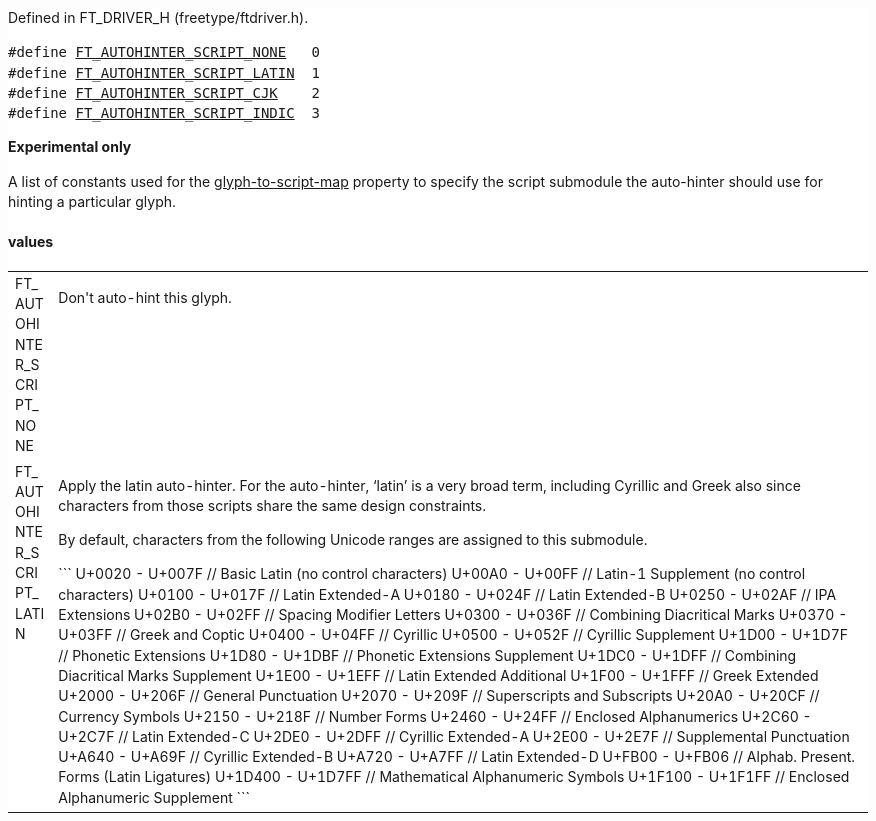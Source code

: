Defined in FT_DRIVER_H (freetype/ftdriver.h).

<div class = "codehilite">
<pre>
#<span class="keyword">define</span> <a href="../ft2-properties/#ft_autohinter_script_none">FT_AUTOHINTER_SCRIPT_NONE</a>   0
#<span class="keyword">define</span> <a href="../ft2-properties/#ft_autohinter_script_latin">FT_AUTOHINTER_SCRIPT_LATIN</a>  1
#<span class="keyword">define</span> <a href="../ft2-properties/#ft_autohinter_script_cjk">FT_AUTOHINTER_SCRIPT_CJK</a>    2
#<span class="keyword">define</span> <a href="../ft2-properties/#ft_autohinter_script_indic">FT_AUTOHINTER_SCRIPT_INDIC</a>  3
</pre>
</div>


**Experimental only**

A list of constants used for the <a href="../ft2-properties/#glyph-to-script-map">glyph-to-script-map</a> property to specify the script submodule the auto-hinter should use for hinting a particular glyph.

<h4>values</h4>
<table class="fields">
<tr><td class="val" id="ft_autohinter_script_none">FT_AUTOHINTER_SCRIPT_NONE</td><td class="desc">
<p>Don't auto-hint this glyph.</p>
</td></tr>
<tr><td class="val" id="ft_autohinter_script_latin">FT_AUTOHINTER_SCRIPT_LATIN</td><td class="desc">
<p>Apply the latin auto-hinter. For the auto-hinter, &lsquo;latin&rsquo; is a very broad term, including Cyrillic and Greek also since characters from those scripts share the same design constraints.</p>
<p>By default, characters from the following Unicode ranges are assigned to this submodule.</p>
```
U+0020 - U+007F  // Basic Latin (no control characters)
U+00A0 - U+00FF  // Latin-1 Supplement (no control characters)
U+0100 - U+017F  // Latin Extended-A
U+0180 - U+024F  // Latin Extended-B
U+0250 - U+02AF  // IPA Extensions
U+02B0 - U+02FF  // Spacing Modifier Letters
U+0300 - U+036F  // Combining Diacritical Marks
U+0370 - U+03FF  // Greek and Coptic
U+0400 - U+04FF  // Cyrillic
U+0500 - U+052F  // Cyrillic Supplement
U+1D00 - U+1D7F  // Phonetic Extensions
U+1D80 - U+1DBF  // Phonetic Extensions Supplement
U+1DC0 - U+1DFF  // Combining Diacritical Marks Supplement
U+1E00 - U+1EFF  // Latin Extended Additional
U+1F00 - U+1FFF  // Greek Extended
U+2000 - U+206F  // General Punctuation
U+2070 - U+209F  // Superscripts and Subscripts
U+20A0 - U+20CF  // Currency Symbols
U+2150 - U+218F  // Number Forms
U+2460 - U+24FF  // Enclosed Alphanumerics
U+2C60 - U+2C7F  // Latin Extended-C
U+2DE0 - U+2DFF  // Cyrillic Extended-A
U+2E00 - U+2E7F  // Supplemental Punctuation
U+A640 - U+A69F  // Cyrillic Extended-B
U+A720 - U+A7FF  // Latin Extended-D
U+FB00 - U+FB06  // Alphab. Present. Forms (Latin Ligatures)
U+1D400 - U+1D7FF // Mathematical Alphanumeric Symbols
U+1F100 - U+1F1FF // Enclosed Alphanumeric Supplement
```
